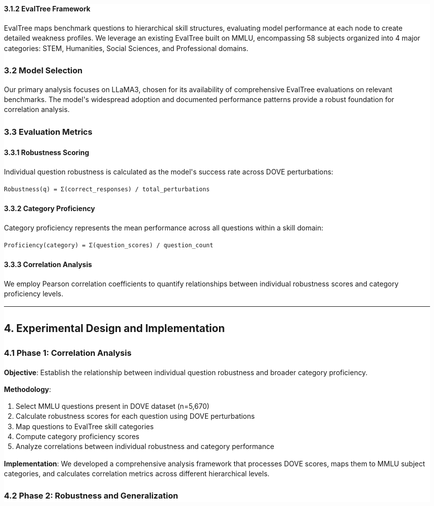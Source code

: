 #### 3.1.2 EvalTree Framework
EvalTree maps benchmark questions to hierarchical skill structures, evaluating model performance at each node to create detailed weakness profiles. We leverage an existing EvalTree built on MMLU, encompassing 58 subjects organized into 4 major categories: STEM, Humanities, Social Sciences, and Professional domains.

### 3.2 Model Selection

Our primary analysis focuses on LLaMA3, chosen for its availability of comprehensive EvalTree evaluations on relevant benchmarks. The model's widespread adoption and documented performance patterns provide a robust foundation for correlation analysis.

### 3.3 Evaluation Metrics

#### 3.3.1 Robustness Scoring
Individual question robustness is calculated as the model's success rate across DOVE perturbations:
```
Robustness(q) = Σ(correct_responses) / total_perturbations
```

#### 3.3.2 Category Proficiency
Category proficiency represents the mean performance across all questions within a skill domain:
```
Proficiency(category) = Σ(question_scores) / question_count
```

#### 3.3.3 Correlation Analysis
We employ Pearson correlation coefficients to quantify relationships between individual robustness scores and category proficiency levels.

---

## 4. Experimental Design and Implementation

### 4.1 Phase 1: Correlation Analysis

**Objective**: Establish the relationship between individual question robustness and broader category proficiency.

**Methodology**:
1. Select MMLU questions present in DOVE dataset (n=5,670)
2. Calculate robustness scores for each question using DOVE perturbations
3. Map questions to EvalTree skill categories
4. Compute category proficiency scores
5. Analyze correlations between individual robustness and category performance

**Implementation**: We developed a comprehensive analysis framework that processes DOVE scores, maps them to MMLU subject categories, and calculates correlation metrics across different hierarchical levels.

### 4.2 Phase 2: Robustness and Generalization
